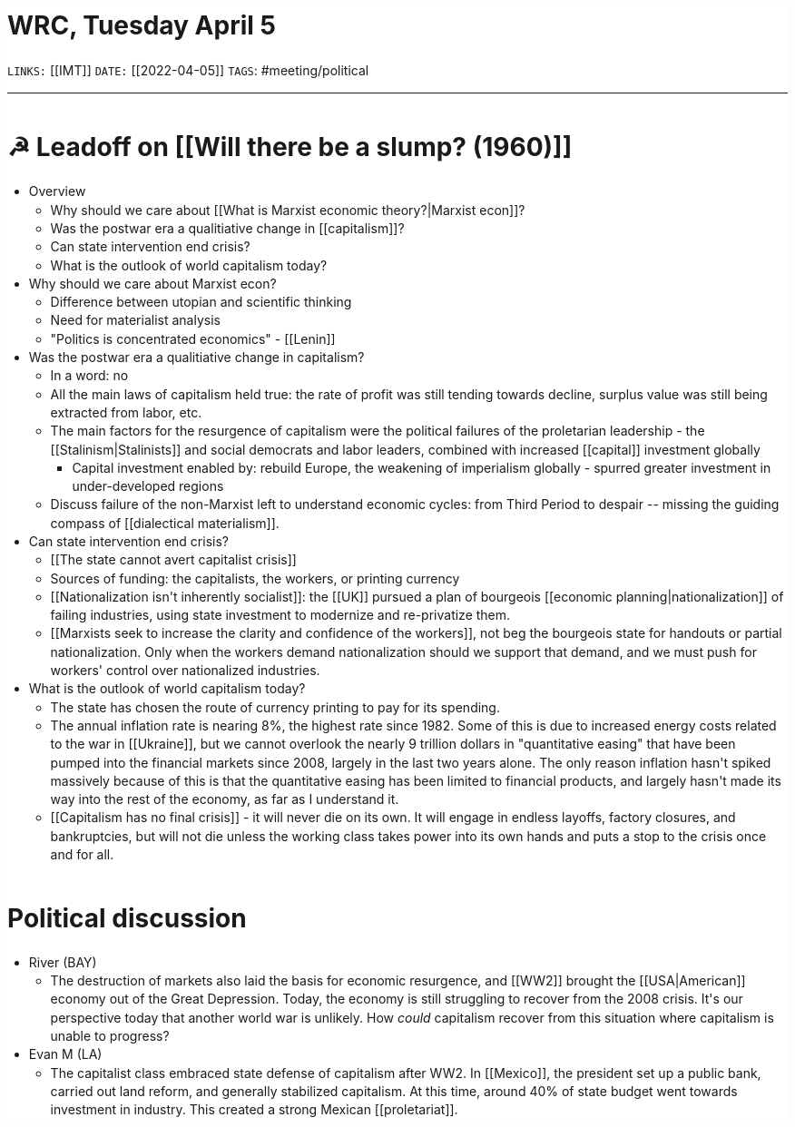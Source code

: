 # WRC, Tuesday April 5
`LINKS:` [[IMT]]
`DATE:` [[2022-04-05]]
`TAGS`: #meeting/political 

---
# ☭ Leadoff on [[Will there be a slump? (1960)]]
- Overview
	- Why should we care about [[What is Marxist economic theory?|Marxist econ]]?
	- Was the postwar era a qualitiative change in [[capitalism]]?
	- Can state intervention end crisis?
	- What is the outlook of world capitalism today?
- Why should we care about Marxist econ?
	- Difference between utopian and scientific thinking
	- Need for materialist analysis
	- "Politics is concentrated economics" - [[Lenin]]
- Was the postwar era a qualitiative change in capitalism?
	- In a word: no
	- All the main laws of capitalism held true: the rate of profit was still tending towards decline, surplus value was still being extracted from labor, etc.
	- The main factors for the resurgence of capitalism were the political failures of the proletarian leadership - the [[Stalinism|Stalinists]] and social democrats and labor leaders, combined with increased [[capital]] investment globally 
		- Capital investment enabled by: rebuild Europe, the weakening of imperialism globally - spurred greater investment in under-developed regions
	- Discuss failure of the non-Marxist left to understand economic cycles: from Third Period to despair -- missing the guiding compass of [[dialectical materialism]]. 
 - Can state intervention end crisis?
	- [[The state cannot avert capitalist crisis]]
	- Sources of funding: the capitalists, the workers, or printing currency
	- [[Nationalization isn't inherently socialist]]: the [[UK]] pursued a plan of bourgeois [[economic planning|nationalization]] of failing industries, using state investment to modernize and re-privatize them. 
	- [[Marxists seek to increase the clarity and confidence of the workers]], not beg the bourgeois state for handouts or partial nationalization. Only when the workers demand nationalization should we support that demand, and we must push for workers' control over nationalized industries. 
- What is the outlook of world capitalism today?
	- The state has chosen the route of currency printing to pay for its spending. 
	- The annual inflation rate is nearing 8%, the highest rate since 1982. Some of this is due to increased energy costs related to the war in [[Ukraine]], but we cannot overlook the nearly 9 trillion dollars in "quantitative easing" that have been pumped into the financial markets since 2008, largely in the last two years alone. The only reason inflation hasn't spiked massively because of this is that the quantitative easing has been limited to financial products, and largely hasn't made its way into the rest of the economy, as far as I understand it.
	- [[Capitalism has no final crisis]] - it will never die on its own. It will engage in endless layoffs, factory closures, and bankruptcies, but will not die unless the working class takes power into its own hands and puts a stop to the crisis once and for all. 

# Political discussion
- River (BAY)
	- The destruction of markets also laid the basis for economic resurgence, and [[WW2]] brought the [[USA|American]] economy out of the Great Depression. Today, the economy is still struggling to recover from the 2008 crisis. It's our perspective today that another world war is unlikely. How *could* capitalism recover from this situation where capitalism is unable to progress?
- Evan M (LA)
	- The capitalist class embraced state defense of capitalism after WW2. In [[Mexico]], the president set up a public bank, carried out land reform, and generally stabilized capitalism. At this time, around 40% of state budget went towards investment in industry. This created a strong Mexican [[proletariat]]. 